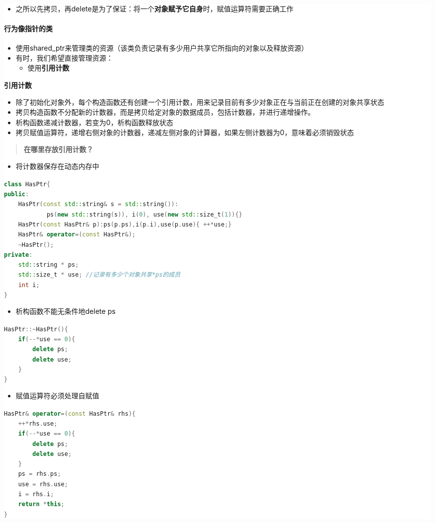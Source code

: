 - 之所以先拷贝，再delete是为了保证：将一个**对象赋予它自身**时，赋值运算符需要正确工作

#### 行为像指针的类

- 使用shared_ptr来管理类的资源（该类负责记录有多少用户共享它所指向的对象以及释放资源）
- 有时，我们希望直接管理资源：
  - 使用**引用计数**

**引用计数**

- 除了初始化对象外，每个构造函数还有创建一个引用计数，用来记录目前有多少对象正在与当前正在创建的对象共享状态
- 拷贝构造函数不分配新的计数器，而是拷贝给定对象的数据成员，包括计数器，并进行递增操作。
- 析构函数递减计数器，若变为0，析构函数释放状态
- 拷贝赋值运算符，递增右侧对象的计数器，递减左侧对象的计算器，如果左侧计数器为0，意味着必须销毁状态

> **在哪里存放引用计数？**

- 将计数器保存在动态内存中

```c++
class HasPtr{
public:
    HasPtr(const std::string& s = std::string()):
    		ps(new std::string(s)), i(0), use(new std::size_t(1)){}
    HasPtr(const HasPtr& p):ps(p.ps),i(p.i),use(p.use){ ++*use;}
    HasPtr& operator=(const HasPtr&);
    ~HasPtr();
private:
    std::string * ps;
    std::size_t * use; //记录有多少个对象共享*ps的成员
    int i;
}
```

- 析构函数不能无条件地delete ps

```c++
HasPtr::~HasPtr(){
    if(--*use == 0){
        delete ps;
        delete use;
    }
}
```

- 赋值运算符必须处理自赋值

```c++
HasPtr& operator=(const HasPtr& rhs){
    ++*rhs.use;
    if(--*use == 0){
        delete ps;
        delete use;
    }
    ps = rhs.ps;
    use = rhs.use;
    i = rhs.i;
    return *this;
}
```
